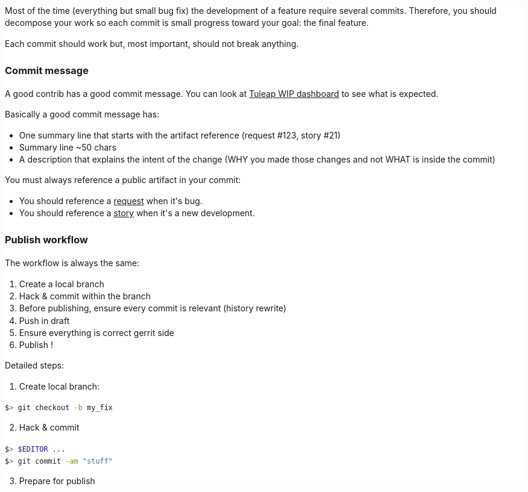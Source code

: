 Most of the time (everything but small bug fix) the development of a
feature require several commits. Therefore, you should decompose your
work so each commit is small progress toward your goal: the final
feature.

Each commit should work but, most important, should not break anything.

### Commit message

A good contrib has a good commit message. You can look at [Tuleap WIP
dashboard](https://gerrit.tuleap.net/p/tuleap/+/dashboard/main:wip) to
see what is expected.

Basically a good commit message has:

-   One summary line that starts with the artifact reference (request
    #123, story #21)
-   Summary line \~50 chars
-   A description that explains the intent of the change (WHY you made
    those changes and not WHAT is inside the commit)

You must always reference a public artifact in your commit:

-   You should reference a
    [request](https://tuleap.net/plugins/tracker/?tracker=140) when
    it\'s bug.
-   You should reference a
    [story](https://tuleap.net/plugins/tracker/?tracker=147) when it\'s
    a new development.

### Publish workflow

The workflow is always the same:

1.  Create a local branch
2.  Hack & commit within the branch
3.  Before publishing, ensure every commit is relevant (history rewrite)
4.  Push in draft
5.  Ensure everything is correct gerrit side
6.  Publish !

Detailed steps:

1.  Create local branch:

``` bash
$> git checkout -b my_fix
```

2.  Hack & commit

``` bash
$> $EDITOR ...
$> git commit -am "stuff"
```

3.  Prepare for publish
